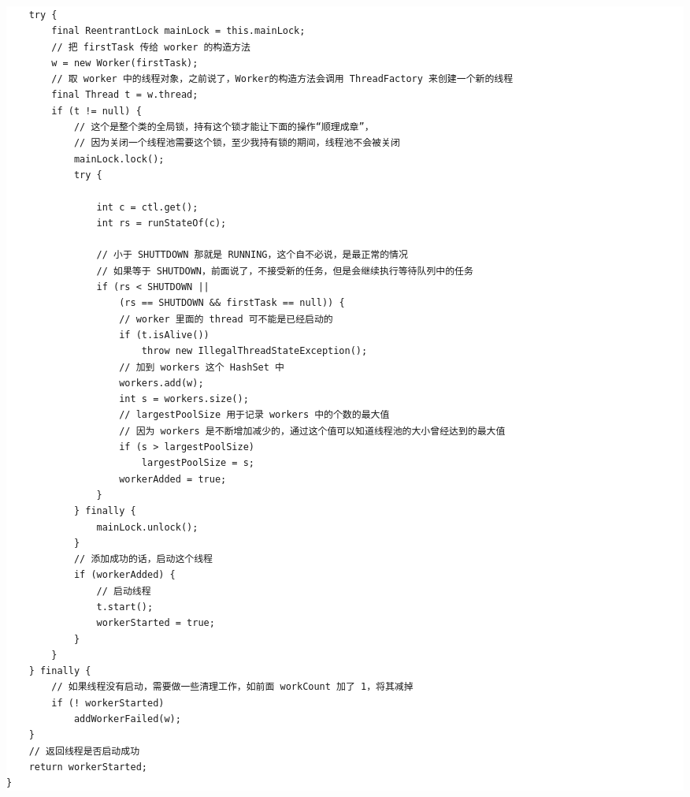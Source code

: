 ```
    try {
        final ReentrantLock mainLock = this.mainLock;
        // 把 firstTask 传给 worker 的构造方法
        w = new Worker(firstTask);
        // 取 worker 中的线程对象，之前说了，Worker的构造方法会调用 ThreadFactory 来创建一个新的线程
        final Thread t = w.thread;
        if (t != null) {
            // 这个是整个类的全局锁，持有这个锁才能让下面的操作“顺理成章”，
            // 因为关闭一个线程池需要这个锁，至少我持有锁的期间，线程池不会被关闭
            mainLock.lock();
            try {

                int c = ctl.get();
                int rs = runStateOf(c);

                // 小于 SHUTTDOWN 那就是 RUNNING，这个自不必说，是最正常的情况
                // 如果等于 SHUTDOWN，前面说了，不接受新的任务，但是会继续执行等待队列中的任务
                if (rs < SHUTDOWN ||
                    (rs == SHUTDOWN && firstTask == null)) {
                    // worker 里面的 thread 可不能是已经启动的
                    if (t.isAlive())
                        throw new IllegalThreadStateException();
                    // 加到 workers 这个 HashSet 中
                    workers.add(w);
                    int s = workers.size();
                    // largestPoolSize 用于记录 workers 中的个数的最大值
                    // 因为 workers 是不断增加减少的，通过这个值可以知道线程池的大小曾经达到的最大值
                    if (s > largestPoolSize)
                        largestPoolSize = s;
                    workerAdded = true;
                }
            } finally {
                mainLock.unlock();
            }
            // 添加成功的话，启动这个线程
            if (workerAdded) {
                // 启动线程
                t.start();
                workerStarted = true;
            }
        }
    } finally {
        // 如果线程没有启动，需要做一些清理工作，如前面 workCount 加了 1，将其减掉
        if (! workerStarted)
            addWorkerFailed(w);
    }
    // 返回线程是否启动成功
    return workerStarted;
}

```
